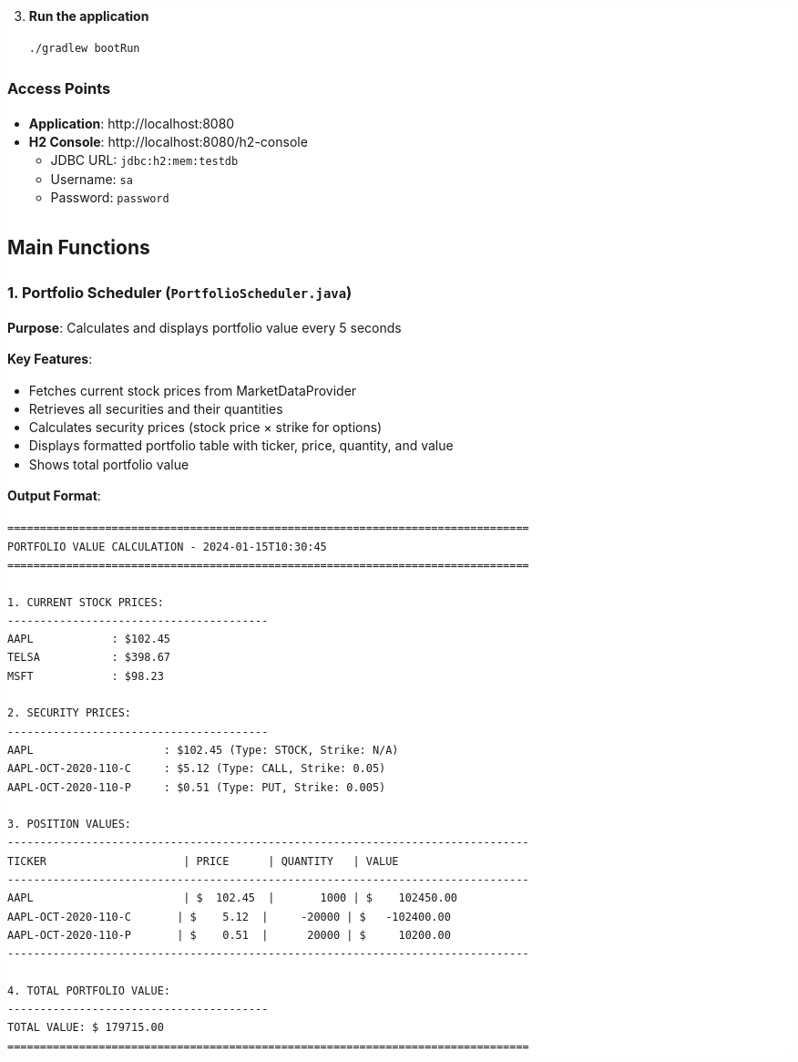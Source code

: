 3. **Run the application**
   ```bash
   ./gradlew bootRun
   ```

### Access Points

- **Application**: http://localhost:8080
- **H2 Console**: http://localhost:8080/h2-console
  - JDBC URL: `jdbc:h2:mem:testdb`
  - Username: `sa`
  - Password: `password`

## Main Functions

### 1. Portfolio Scheduler (`PortfolioScheduler.java`)

**Purpose**: Calculates and displays portfolio value every 5 seconds

**Key Features**:
- Fetches current stock prices from MarketDataProvider
- Retrieves all securities and their quantities
- Calculates security prices (stock price × strike for options)
- Displays formatted portfolio table with ticker, price, quantity, and value
- Shows total portfolio value

**Output Format**:
```
================================================================================
PORTFOLIO VALUE CALCULATION - 2024-01-15T10:30:45
================================================================================

1. CURRENT STOCK PRICES:
----------------------------------------
AAPL            : $102.45
TELSA           : $398.67
MSFT            : $98.23

2. SECURITY PRICES:
----------------------------------------
AAPL                    : $102.45 (Type: STOCK, Strike: N/A)
AAPL-OCT-2020-110-C     : $5.12 (Type: CALL, Strike: 0.05)
AAPL-OCT-2020-110-P     : $0.51 (Type: PUT, Strike: 0.005)

3. POSITION VALUES:
--------------------------------------------------------------------------------
TICKER                     | PRICE      | QUANTITY   | VALUE          
--------------------------------------------------------------------------------
AAPL                       | $  102.45  |       1000 | $    102450.00
AAPL-OCT-2020-110-C       | $    5.12  |     -20000 | $   -102400.00
AAPL-OCT-2020-110-P       | $    0.51  |      20000 | $     10200.00
--------------------------------------------------------------------------------

4. TOTAL PORTFOLIO VALUE:
----------------------------------------
TOTAL VALUE: $ 179715.00
================================================================================
```
